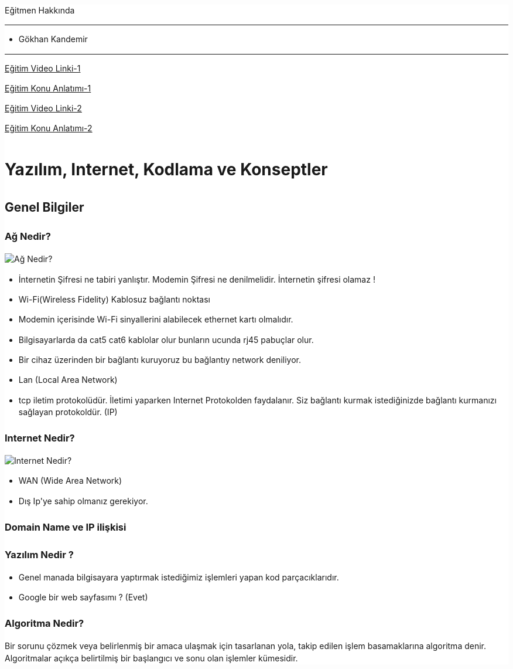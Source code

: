 Eğitmen Hakkında

---

- Gökhan Kandemir

---
[Eğitim Video Linki-1](https://www.youtube.com/watch?v=1AWEKw63mEw&feature=emb_title)

[Eğitim Konu Anlatımı-1](https://app.patika.dev/moduller/soft-skills-1hafta/yazilim-internet-kodlama-1)

[Eğitim Video Linki-2](https://www.youtube.com/watch?v=hkCGg679yDg)

[Eğitim Konu Anlatımı-2](https://app.patika.dev/moduller/soft-skills-1hafta/yazilim-internet-kodlama-2)
# Yazılım, Internet, Kodlama ve Konseptler
## Genel Bilgiler
### Ağ Nedir?
![Ağ Nedir?](https:)

- İnternetin Şifresi ne tabiri yanlıştır.
Modemin Şifresi ne denilmelidir.
İnternetin şifresi olamaz !

- Wi-Fi(Wireless Fidelity) Kablosuz bağlantı noktası

- Modemin içerisinde Wi-Fi sinyallerini alabilecek ethernet kartı olmalıdır. 

- Bilgisayarlarda da cat5 cat6 kablolar olur bunların ucunda rj45 pabuçlar olur.

- Bir cihaz üzerinden bir bağlantı kuruyoruz bu bağlantıy network deniliyor.

- Lan (Local Area Network)

- tcp iletim protokolüdür. İletimi yaparken Internet Protokolden  faydalanır. Siz bağlantı kurmak istediğinizde bağlantı kurmanızı sağlayan protokoldür. (IP)
### Internet Nedir?
![Internet Nedir?](https:)

- WAN (Wide Area Network)

- Dış Ip'ye sahip olmanız gerekiyor.

### Domain Name ve IP ilişkisi

### Yazılım Nedir ?

- Genel manada bilgisayara yaptırmak istediğimiz işlemleri yapan kod parçacıklarıdır.

- Google bir web sayfasımı ? (Evet)

### Algoritma Nedir?
Bir sorunu çözmek veya belirlenmiş bir amaca ulaşmak için tasarlanan yola, takip edilen işlem basamaklarına algoritma denir. Algoritmalar açıkça belirtilmiş bir başlangıcı ve sonu olan işlemler kümesidir.
